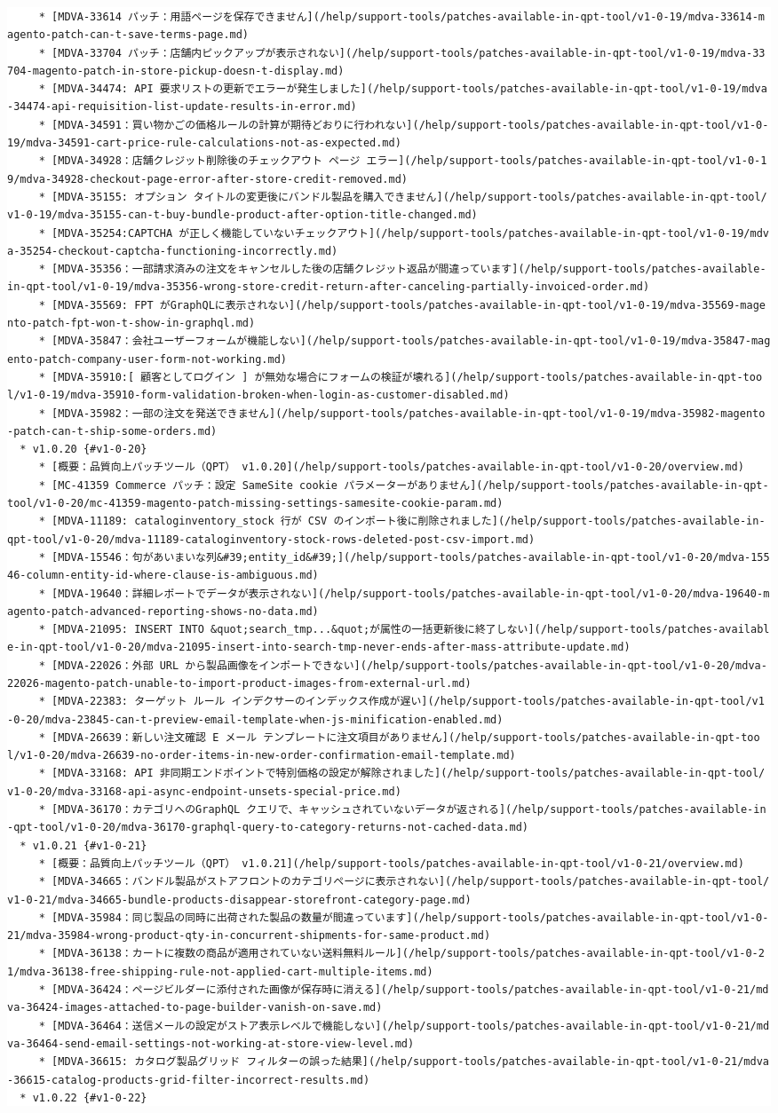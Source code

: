          * [MDVA-33614 パッチ：用語ページを保存できません](/help/support-tools/patches-available-in-qpt-tool/v1-0-19/mdva-33614-magento-patch-can-t-save-terms-page.md)
         * [MDVA-33704 パッチ：店舗内ピックアップが表示されない](/help/support-tools/patches-available-in-qpt-tool/v1-0-19/mdva-33704-magento-patch-in-store-pickup-doesn-t-display.md)
         * [MDVA-34474: API 要求リストの更新でエラーが発生しました](/help/support-tools/patches-available-in-qpt-tool/v1-0-19/mdva-34474-api-requisition-list-update-results-in-error.md)
         * [MDVA-34591：買い物かごの価格ルールの計算が期待どおりに行われない](/help/support-tools/patches-available-in-qpt-tool/v1-0-19/mdva-34591-cart-price-rule-calculations-not-as-expected.md)
         * [MDVA-34928：店舗クレジット削除後のチェックアウト ページ エラー](/help/support-tools/patches-available-in-qpt-tool/v1-0-19/mdva-34928-checkout-page-error-after-store-credit-removed.md)
         * [MDVA-35155: オプション タイトルの変更後にバンドル製品を購入できません](/help/support-tools/patches-available-in-qpt-tool/v1-0-19/mdva-35155-can-t-buy-bundle-product-after-option-title-changed.md)
         * [MDVA-35254:CAPTCHA が正しく機能していないチェックアウト](/help/support-tools/patches-available-in-qpt-tool/v1-0-19/mdva-35254-checkout-captcha-functioning-incorrectly.md)
         * [MDVA-35356：一部請求済みの注文をキャンセルした後の店舗クレジット返品が間違っています](/help/support-tools/patches-available-in-qpt-tool/v1-0-19/mdva-35356-wrong-store-credit-return-after-canceling-partially-invoiced-order.md)
         * [MDVA-35569: FPT がGraphQLに表示されない](/help/support-tools/patches-available-in-qpt-tool/v1-0-19/mdva-35569-magento-patch-fpt-won-t-show-in-graphql.md)
         * [MDVA-35847：会社ユーザーフォームが機能しない](/help/support-tools/patches-available-in-qpt-tool/v1-0-19/mdva-35847-magento-patch-company-user-form-not-working.md)
         * [MDVA-35910:[ 顧客としてログイン ] が無効な場合にフォームの検証が壊れる](/help/support-tools/patches-available-in-qpt-tool/v1-0-19/mdva-35910-form-validation-broken-when-login-as-customer-disabled.md)
         * [MDVA-35982：一部の注文を発送できません](/help/support-tools/patches-available-in-qpt-tool/v1-0-19/mdva-35982-magento-patch-can-t-ship-some-orders.md)
      * v1.0.20 {#v1-0-20}
         * [概要：品質向上パッチツール（QPT） v1.0.20](/help/support-tools/patches-available-in-qpt-tool/v1-0-20/overview.md)
         * [MC-41359 Commerce パッチ：設定 SameSite cookie パラメーターがありません](/help/support-tools/patches-available-in-qpt-tool/v1-0-20/mc-41359-magento-patch-missing-settings-samesite-cookie-param.md)
         * [MDVA-11189: cataloginventory_stock 行が CSV のインポート後に削除されました](/help/support-tools/patches-available-in-qpt-tool/v1-0-20/mdva-11189-cataloginventory-stock-rows-deleted-post-csv-import.md)
         * [MDVA-15546：句があいまいな列&#39;entity_id&#39;](/help/support-tools/patches-available-in-qpt-tool/v1-0-20/mdva-15546-column-entity-id-where-clause-is-ambiguous.md)
         * [MDVA-19640：詳細レポートでデータが表示されない](/help/support-tools/patches-available-in-qpt-tool/v1-0-20/mdva-19640-magento-patch-advanced-reporting-shows-no-data.md)
         * [MDVA-21095: INSERT INTO &quot;search_tmp...&quot;が属性の一括更新後に終了しない](/help/support-tools/patches-available-in-qpt-tool/v1-0-20/mdva-21095-insert-into-search-tmp-never-ends-after-mass-attribute-update.md)
         * [MDVA-22026：外部 URL から製品画像をインポートできない](/help/support-tools/patches-available-in-qpt-tool/v1-0-20/mdva-22026-magento-patch-unable-to-import-product-images-from-external-url.md)
         * [MDVA-22383: ターゲット ルール インデクサーのインデックス作成が遅い](/help/support-tools/patches-available-in-qpt-tool/v1-0-20/mdva-23845-can-t-preview-email-template-when-js-minification-enabled.md)
         * [MDVA-26639：新しい注文確認 E メール テンプレートに注文項目がありません](/help/support-tools/patches-available-in-qpt-tool/v1-0-20/mdva-26639-no-order-items-in-new-order-confirmation-email-template.md)
         * [MDVA-33168: API 非同期エンドポイントで特別価格の設定が解除されました](/help/support-tools/patches-available-in-qpt-tool/v1-0-20/mdva-33168-api-async-endpoint-unsets-special-price.md)
         * [MDVA-36170：カテゴリへのGraphQL クエリで、キャッシュされていないデータが返される](/help/support-tools/patches-available-in-qpt-tool/v1-0-20/mdva-36170-graphql-query-to-category-returns-not-cached-data.md)
      * v1.0.21 {#v1-0-21}
         * [概要：品質向上パッチツール（QPT） v1.0.21](/help/support-tools/patches-available-in-qpt-tool/v1-0-21/overview.md)
         * [MDVA-34665：バンドル製品がストアフロントのカテゴリページに表示されない](/help/support-tools/patches-available-in-qpt-tool/v1-0-21/mdva-34665-bundle-products-disappear-storefront-category-page.md)
         * [MDVA-35984：同じ製品の同時に出荷された製品の数量が間違っています](/help/support-tools/patches-available-in-qpt-tool/v1-0-21/mdva-35984-wrong-product-qty-in-concurrent-shipments-for-same-product.md)
         * [MDVA-36138：カートに複数の商品が適用されていない送料無料ルール](/help/support-tools/patches-available-in-qpt-tool/v1-0-21/mdva-36138-free-shipping-rule-not-applied-cart-multiple-items.md)
         * [MDVA-36424：ページビルダーに添付された画像が保存時に消える](/help/support-tools/patches-available-in-qpt-tool/v1-0-21/mdva-36424-images-attached-to-page-builder-vanish-on-save.md)
         * [MDVA-36464：送信メールの設定がストア表示レベルで機能しない](/help/support-tools/patches-available-in-qpt-tool/v1-0-21/mdva-36464-send-email-settings-not-working-at-store-view-level.md)
         * [MDVA-36615: カタログ製品グリッド フィルターの誤った結果](/help/support-tools/patches-available-in-qpt-tool/v1-0-21/mdva-36615-catalog-products-grid-filter-incorrect-results.md)
      * v1.0.22 {#v1-0-22}